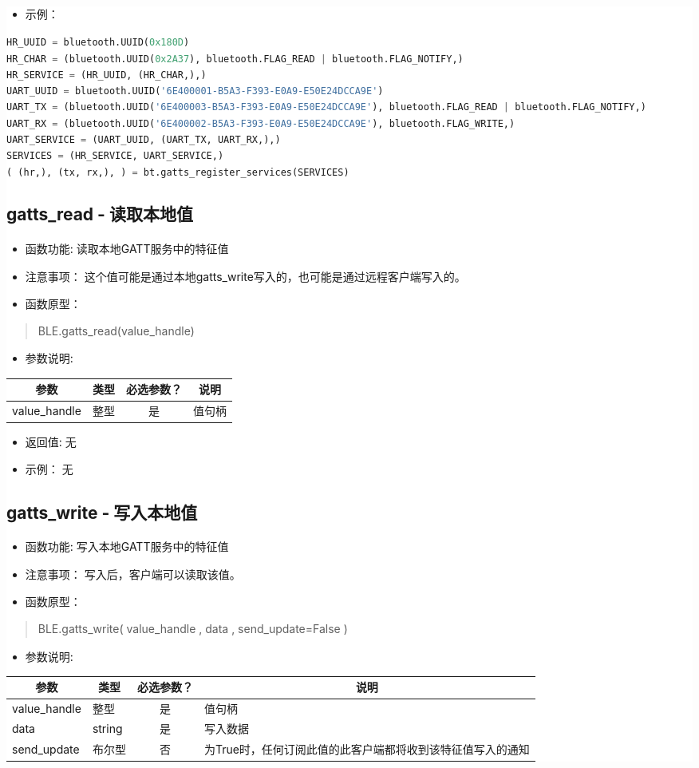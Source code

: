 * 示例：
```Python
HR_UUID = bluetooth.UUID(0x180D)
HR_CHAR = (bluetooth.UUID(0x2A37), bluetooth.FLAG_READ | bluetooth.FLAG_NOTIFY,)
HR_SERVICE = (HR_UUID, (HR_CHAR,),)
UART_UUID = bluetooth.UUID('6E400001-B5A3-F393-E0A9-E50E24DCCA9E')
UART_TX = (bluetooth.UUID('6E400003-B5A3-F393-E0A9-E50E24DCCA9E'), bluetooth.FLAG_READ | bluetooth.FLAG_NOTIFY,)
UART_RX = (bluetooth.UUID('6E400002-B5A3-F393-E0A9-E50E24DCCA9E'), bluetooth.FLAG_WRITE,)
UART_SERVICE = (UART_UUID, (UART_TX, UART_RX,),)
SERVICES = (HR_SERVICE, UART_SERVICE,)
( (hr,), (tx, rx,), ) = bt.gatts_register_services(SERVICES)
```

## gatts_read - 读取本地值
* 函数功能:
读取本地GATT服务中的特征值

* 注意事项：
   这个值可能是通过本地gatts_write写入的，也可能是通过远程客户端写入的。

* 函数原型：
> BLE.gatts_read(value_handle)

* 参数说明:

|参数|类型|必选参数？|说明|
|-----|----|:---:|----|
|value_handle|整型|是|值句柄|

* 返回值:
无

* 示例：
无

## gatts_write - 写入本地值
* 函数功能:
写入本地GATT服务中的特征值

* 注意事项：
   写入后，客户端可以读取该值。

* 函数原型：
> BLE.gatts_write( value_handle , data , send_update=False  )

* 参数说明:

|参数|类型|必选参数？|说明|
|-----|----|:---:|----|
|value_handle|整型|是|值句柄|
|data|string|是|写入数据|
|send_update|布尔型|否|为True时，任何订阅此值的此客户端都将收到该特征值写入的通知|
